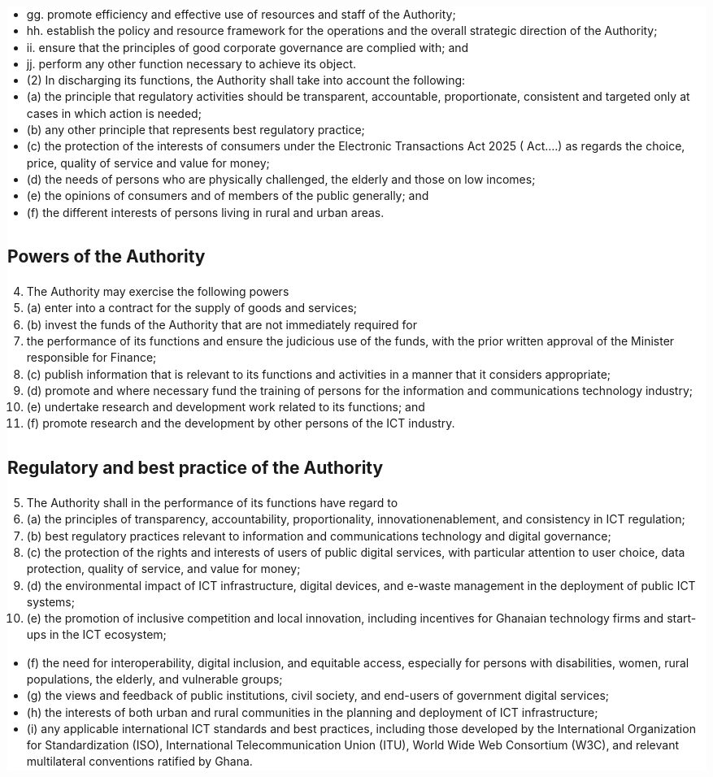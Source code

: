 - gg. promote efficiency and effective use of resources and staff of the Authority;
- hh. establish  the  policy  and  resource  framework  for  the  operations  and  the overall strategic direction of the Authority;
- ii. ensure that the principles of good corporate governance are complied with; and
- jj. perform any other function necessary to achieve its object.
- (2) In discharging its functions, the Authority shall take into account the following:
- (a) the principle that regulatory activities should be transparent, accountable, proportionate, consistent and targeted only at cases in which action is needed;
- (b) any other principle that represents best regulatory practice;
- (c) the  protection  of  the  interests  of  consumers  under  the  Electronic Transactions Act 2025 ( Act….) as regards the choice, price, quality of service and value for money;
- (d) the  needs  of  persons  who  are  physically  challenged,  the  elderly  and those on low incomes;
- (e) the opinions of consumers and of members of the public generally; and
- (f) the different interests of persons living in rural and urban areas.

## Powers of the Authority

4.  The Authority may exercise the following powers
2. (a) enter into a contract for the supply of goods and services;
3. (b) invest the funds of the Authority that are not immediately required for
4. the performance of its functions and ensure the judicious use of the funds, with the prior  written approval of the Minister responsible for Finance;
5. (c) publish information that is relevant to its functions and activities in a manner that it  considers appropriate;
6. (d) promote  and  where  necessary  fund  the  training  of  persons  for  the information and communications technology industry;
7. (e) undertake research and development work related to its functions; and
8. (f) promote  research  and  the  development  by  other  persons  of  the  ICT industry.

## Regulatory and best practice of the Authority

5. The Authority shall in the performance of its functions have regard to
2. (a) the principles of transparency, accountability, proportionality, innovationenablement, and consistency in ICT regulation;
3. (b) best  regulatory  practices relevant  to  information  and  communications technology and digital governance;
4. (c) the protection of the rights and interests of users of public digital services, with particular attention to user choice, data protection, quality of service, and value for money;
5. (d) the environmental impact of ICT infrastructure, digital devices, and e-waste management in the deployment of public ICT systems;
6. (e) the promotion  of  inclusive  competition  and  local  innovation,  including incentives for Ghanaian  technology  firms  and  start-ups in the  ICT ecosystem;

- (f) the need for interoperability, digital inclusion, and equitable access, especially  for  persons  with  disabilities,  women,  rural  populations,  the elderly, and vulnerable groups;
- (g) the views and feedback of public institutions, civil society, and end-users of government digital services;
- (h) the  interests  of  both urban  and  rural  communities in  the  planning  and deployment of ICT infrastructure;
- (i) any  applicable international  ICT  standards  and  best  practices,  including those  developed  by  the  International  Organization  for  Standardization (ISO),  International  Telecommunication  Union  (ITU),  World  Wide  Web Consortium (W3C), and relevant multilateral conventions ratified by Ghana.
